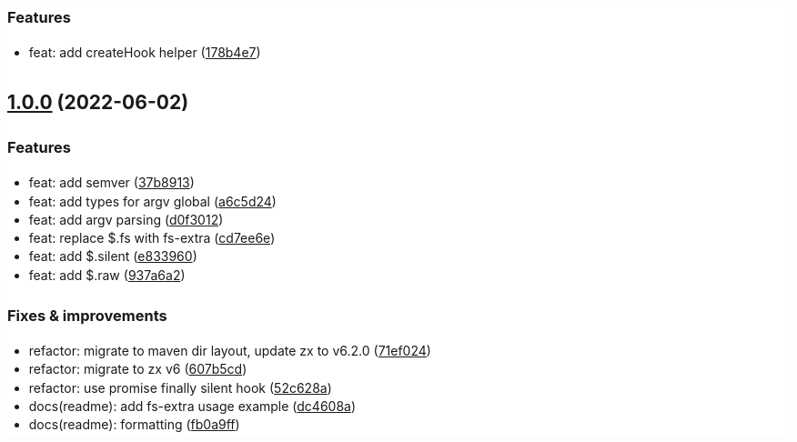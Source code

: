 ### Features
* feat: add createHook helper ([178b4e7](https://github.com/qiwi/zx-extra/commit/178b4e7e25d3588e2ca33a429e50ee06b9ccbe5c))

## [1.0.0](https://github.com/qiwi/zx-extra/compare/undefined...v1.0.0) (2022-06-02)

### Features
* feat: add semver ([37b8913](https://github.com/qiwi/zx-extra/commit/37b8913215a44b6b4c9b38c571e5198223f707ef))
* feat: add types for argv global ([a6c5d24](https://github.com/qiwi/zx-extra/commit/a6c5d24c1a5b24fdc3e74d98a9cd5997464d1623))
* feat: add argv parsing ([d0f3012](https://github.com/qiwi/zx-extra/commit/d0f30129b5977353f5918738894c903c2ee028c9))
* feat: replace $.fs with fs-extra ([cd7ee6e](https://github.com/qiwi/zx-extra/commit/cd7ee6ebe9919f76cc977f8533fff46e7879ff6e))
* feat: add $.silent ([e833960](https://github.com/qiwi/zx-extra/commit/e833960c18d33c764ddec5d9e9294860059d70e3))
* feat: add $.raw ([937a6a2](https://github.com/qiwi/zx-extra/commit/937a6a20bd3c41dbf81db0bb4b89bf0d82373e7f))

### Fixes & improvements
* refactor: migrate to maven dir layout, update zx to v6.2.0 ([71ef024](https://github.com/qiwi/zx-extra/commit/71ef0246898162eedae259a6d0f5b8103ac37ed6))
* refactor: migrate to zx v6 ([607b5cd](https://github.com/qiwi/zx-extra/commit/607b5cd9e58eb57ab186b36a55d7bed3784c389f))
* refactor: use promise finally silent hook ([52c628a](https://github.com/qiwi/zx-extra/commit/52c628ab7089a03f905735a0c070e0e2bd44651d))
* docs(readme): add fs-extra usage example ([dc4608a](https://github.com/qiwi/zx-extra/commit/dc4608abb765c384c078f58fe0802a2e5ccbb4a2))
* docs(readme): formatting ([fb0a9ff](https://github.com/qiwi/zx-extra/commit/fb0a9ff1a8a7e7edf44a8bf6471947e7f072bd2c))
